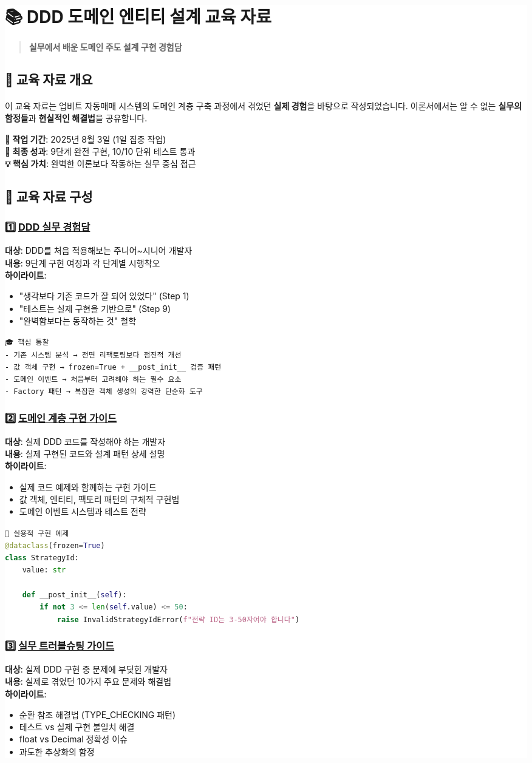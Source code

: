 # 📚 DDD 도메인 엔티티 설계 교육 자료

> **실무에서 배운 도메인 주도 설계 구현 경험담**

## 🎯 교육 자료 개요

이 교육 자료는 업비트 자동매매 시스템의 도메인 계층 구축 과정에서 겪었던 **실제 경험**을 바탕으로 작성되었습니다. 이론서에서는 알 수 없는 **실무의 함정들**과 **현실적인 해결법**을 공유합니다.

**📅 작업 기간**: 2025년 8월 3일 (1일 집중 작업)  
**🎯 최종 성과**: 9단계 완전 구현, 10/10 단위 테스트 통과  
**💡 핵심 가치**: 완벽한 이론보다 작동하는 실무 중심 접근

## 📖 교육 자료 구성

### 1️⃣ [DDD 실무 경험담](01_domain_driven_design_실무_경험담.md)
**대상**: DDD를 처음 적용해보는 주니어~시니어 개발자  
**내용**: 9단계 구현 여정과 각 단계별 시행착오  
**하이라이트**:
- "생각보다 기존 코드가 잘 되어 있었다" (Step 1)
- "테스트는 실제 구현을 기반으로" (Step 9) 
- "완벽함보다는 동작하는 것" 철학

```
🎓 핵심 통찰
- 기존 시스템 분석 → 전면 리팩토링보다 점진적 개선
- 값 객체 구현 → frozen=True + __post_init__ 검증 패턴
- 도메인 이벤트 → 처음부터 고려해야 하는 필수 요소
- Factory 패턴 → 복잡한 객체 생성의 강력한 단순화 도구
```

### 2️⃣ [도메인 계층 구현 가이드](02_도메인_계층_구현_가이드.md)
**대상**: 실제 DDD 코드를 작성해야 하는 개발자  
**내용**: 실제 구현된 코드와 설계 패턴 상세 설명  
**하이라이트**:
- 실제 코드 예제와 함께하는 구현 가이드
- 값 객체, 엔티티, 팩토리 패턴의 구체적 구현법
- 도메인 이벤트 시스템과 테스트 전략

```python
🔧 실용적 구현 예제
@dataclass(frozen=True)
class StrategyId:
    value: str
    
    def __post_init__(self):
        if not 3 <= len(self.value) <= 50:
            raise InvalidStrategyIdError(f"전략 ID는 3-50자여야 합니다")
```

### 3️⃣ [실무 트러블슈팅 가이드](03_실무_트러블슈팅_가이드.md)
**대상**: 실제 DDD 구현 중 문제에 부딪힌 개발자  
**내용**: 실제로 겪었던 10가지 주요 문제와 해결법  
**하이라이트**:
- 순환 참조 해결법 (TYPE_CHECKING 패턴)
- 테스트 vs 실제 구현 불일치 해결
- float vs Decimal 정확성 이슈
- 과도한 추상화의 함정
